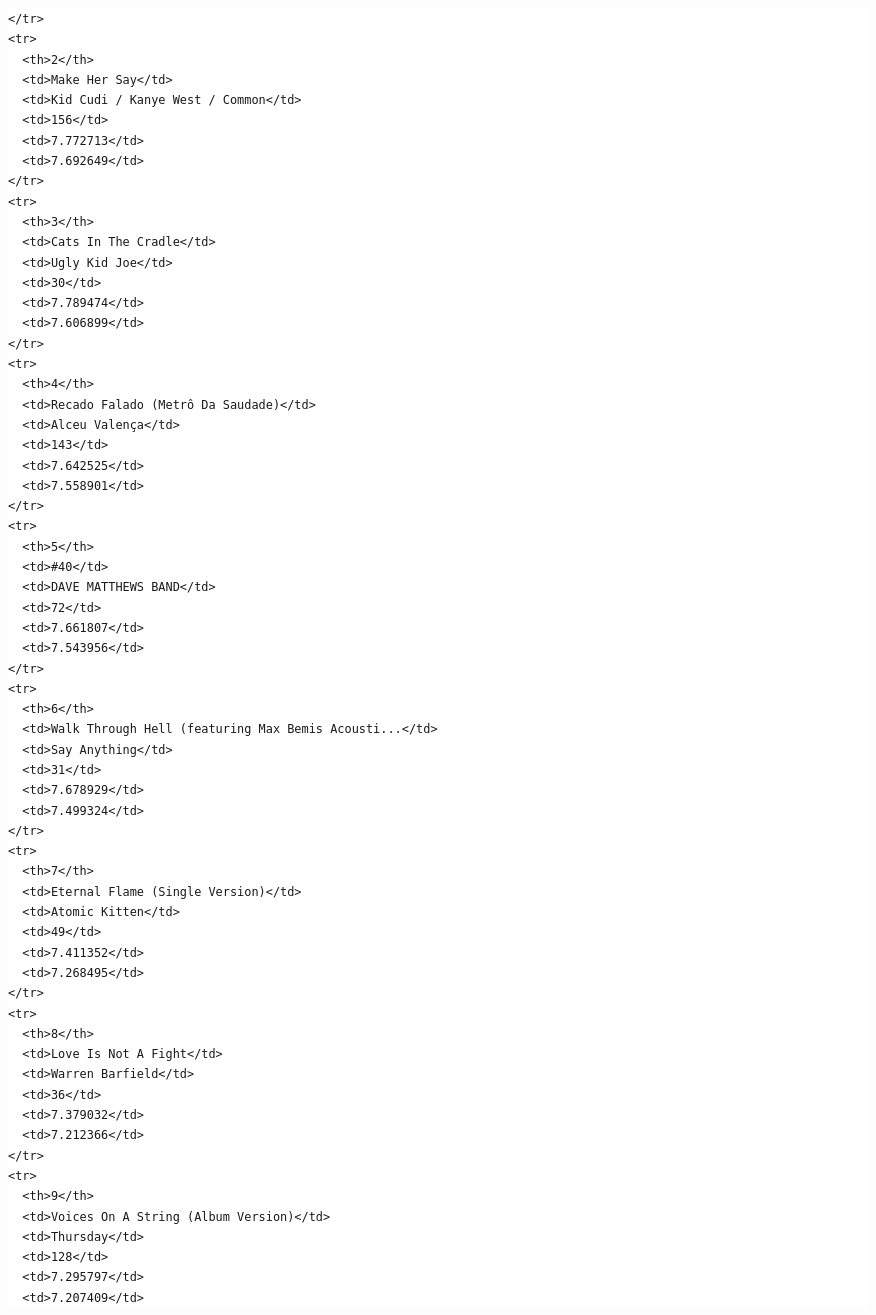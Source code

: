     </tr>
    <tr>
      <th>2</th>
      <td>Make Her Say</td>
      <td>Kid Cudi / Kanye West / Common</td>
      <td>156</td>
      <td>7.772713</td>
      <td>7.692649</td>
    </tr>
    <tr>
      <th>3</th>
      <td>Cats In The Cradle</td>
      <td>Ugly Kid Joe</td>
      <td>30</td>
      <td>7.789474</td>
      <td>7.606899</td>
    </tr>
    <tr>
      <th>4</th>
      <td>Recado Falado (Metrô Da Saudade)</td>
      <td>Alceu Valença</td>
      <td>143</td>
      <td>7.642525</td>
      <td>7.558901</td>
    </tr>
    <tr>
      <th>5</th>
      <td>#40</td>
      <td>DAVE MATTHEWS BAND</td>
      <td>72</td>
      <td>7.661807</td>
      <td>7.543956</td>
    </tr>
    <tr>
      <th>6</th>
      <td>Walk Through Hell (featuring Max Bemis Acousti...</td>
      <td>Say Anything</td>
      <td>31</td>
      <td>7.678929</td>
      <td>7.499324</td>
    </tr>
    <tr>
      <th>7</th>
      <td>Eternal Flame (Single Version)</td>
      <td>Atomic Kitten</td>
      <td>49</td>
      <td>7.411352</td>
      <td>7.268495</td>
    </tr>
    <tr>
      <th>8</th>
      <td>Love Is Not A Fight</td>
      <td>Warren Barfield</td>
      <td>36</td>
      <td>7.379032</td>
      <td>7.212366</td>
    </tr>
    <tr>
      <th>9</th>
      <td>Voices On A String (Album Version)</td>
      <td>Thursday</td>
      <td>128</td>
      <td>7.295797</td>
      <td>7.207409</td>